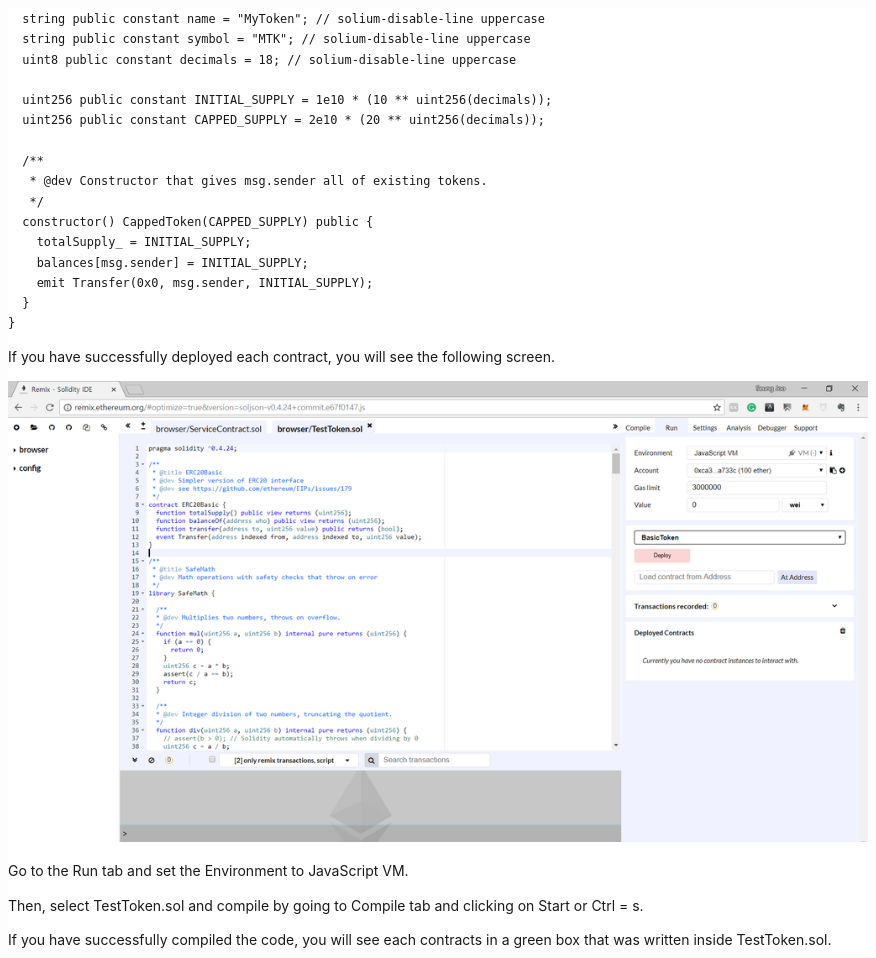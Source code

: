 ~~~Solidity
  string public constant name = "MyToken"; // solium-disable-line uppercase
  string public constant symbol = "MTK"; // solium-disable-line uppercase
  uint8 public constant decimals = 18; // solium-disable-line uppercase

  uint256 public constant INITIAL_SUPPLY = 1e10 * (10 ** uint256(decimals));
  uint256 public constant CAPPED_SUPPLY = 2e10 * (20 ** uint256(decimals));

  /**
   * @dev Constructor that gives msg.sender all of existing tokens.
   */
  constructor() CappedToken(CAPPED_SUPPLY) public {
    totalSupply_ = INITIAL_SUPPLY;
    balances[msg.sender] = INITIAL_SUPPLY;
    emit Transfer(0x0, msg.sender, INITIAL_SUPPLY);
  }
}

~~~

If you have successfully deployed each contract, you will see the following screen.

![TACT_07](images/TCAT_07.png)

Go to the Run tab and set the Environment to JavaScript VM.

Then, select TestToken.sol and compile by going to Compile tab and clicking on Start or Ctrl = s.

If you have successfully compiled the code, you will see each contracts in a green box that was written inside TestToken.sol.
